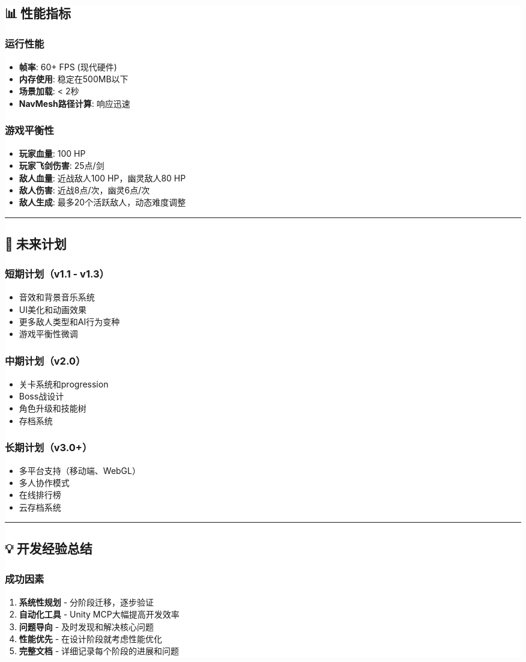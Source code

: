 
## 📊 性能指标

### 运行性能
- **帧率**: 60+ FPS (现代硬件)
- **内存使用**: 稳定在500MB以下
- **场景加载**: < 2秒
- **NavMesh路径计算**: 响应迅速

### 游戏平衡性
- **玩家血量**: 100 HP
- **玩家飞剑伤害**: 25点/剑
- **敌人血量**: 近战敌人100 HP，幽灵敌人80 HP
- **敌人伤害**: 近战8点/次，幽灵6点/次
- **敌人生成**: 最多20个活跃敌人，动态难度调整

---

## 🚀 未来计划

### 短期计划（v1.1 - v1.3）
- 音效和背景音乐系统
- UI美化和动画效果
- 更多敌人类型和AI行为变种
- 游戏平衡性微调

### 中期计划（v2.0）
- 关卡系统和progression
- Boss战设计
- 角色升级和技能树
- 存档系统

### 长期计划（v3.0+）
- 多平台支持（移动端、WebGL）
- 多人协作模式
- 在线排行榜
- 云存档系统

---

## 💡 开发经验总结

### 成功因素
1. **系统性规划** - 分阶段迁移，逐步验证
2. **自动化工具** - Unity MCP大幅提高开发效率
3. **问题导向** - 及时发现和解决核心问题
4. **性能优先** - 在设计阶段就考虑性能优化
5. **完整文档** - 详细记录每个阶段的进展和问题
